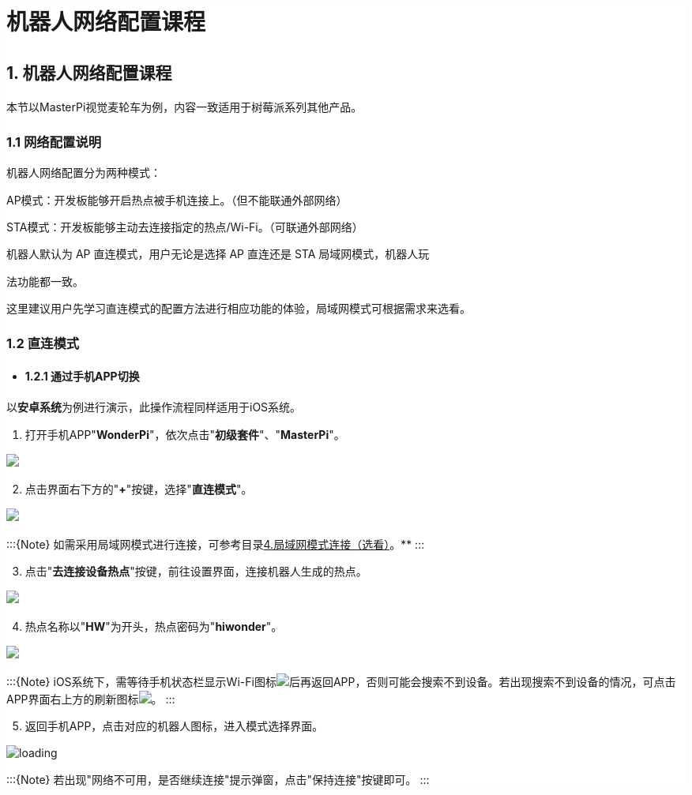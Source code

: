 # 机器人网络配置课程

## 1. 机器人网络配置课程

本节以MasterPi视觉麦轮车为例，内容一致适用于树莓派系列其他产品。

### 1.1 网络配置说明

机器人网络配置分为两种模式：

AP模式：开发板能够开启热点被手机连接上。（但不能联通外部网络）

STA模式：开发板能够主动去连接指定的热点/Wi-Fi。（可联通外部网络）

机器人默认为 AP 直连模式，用户无论是选择 AP 直连还是 STA 局域网模式，机器人玩

法功能都一致。

这里建议用户先学习直连模式的配置方法进行相应功能的体验，局域网模式可根据需求来选看。

### 1.2 直连模式

- #### 1.2.1 通过手机APP切换

以**安卓系统**为例进行演示，此操作流程同样适用于iOS系统。

1) 打开手机APP"**WonderPi**"，依次点击"**初级套件**"、"**MasterPi**"。

<img src="../_static/media/chapter_15/section_1/image1.png"  />

2) 点击界面右下方的"**+**"按键，选择"**直连模式**"。

<img src="../_static/media/chapter_15/section_1/image2.png"  />

:::{Note}
如需采用局域网模式进行连接，可参考目录[4.局域网模式连接（选看）](#_4.局域网模式连接（选看）)。**
:::

3) 点击"**去连接设备热点**"按键，前往设置界面，连接机器人生成的热点。

<img src="../_static/media/chapter_15/section_1/image3.png"  />

4) 热点名称以"**HW**"为开头，热点密码为"**hiwonder**"。

<img class="common_img" src="../_static/media/chapter_15/section_1/image4.png"  style="width:50%" />

:::{Note}
iOS系统下，需等待手机状态栏显示Wi-Fi图标<img src="../_static/media/chapter_15/section_1/image5.png" style="width:40px"  />后再返回APP，否则可能会搜索不到设备。若出现搜索不到设备的情况，可点击APP界面右上方的刷新图标<img src="../_static/media/chapter_15/section_1/image6.png" style="width:40px"  />。
:::

5) 返回手机APP，点击对应的机器人图标，进入模式选择界面。

<img src="../_static/media/chapter_15/section_1/image7.png"  alt="loading" />

:::{Note}
若出现"网络不可用，是否继续连接"提示弹窗，点击"保持连接"按键即可。
:::
